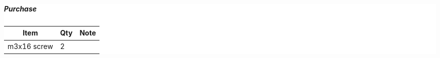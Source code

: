   </tbody>
</table>

##### Purchase
<table class="table table-striped table-hover no-margin">
  <thead>
    <tr>
      <th scope="col">Item</th>
      <th scope="col">Qty</th>
      <th scope="col">Note</th>
    </tr>
  </thead>
  <tbody>
    <tr>
      <td>m3x16 screw</td>
      <td>2</td>
      <td></td>
    </tr>
  </tbody>
</table>